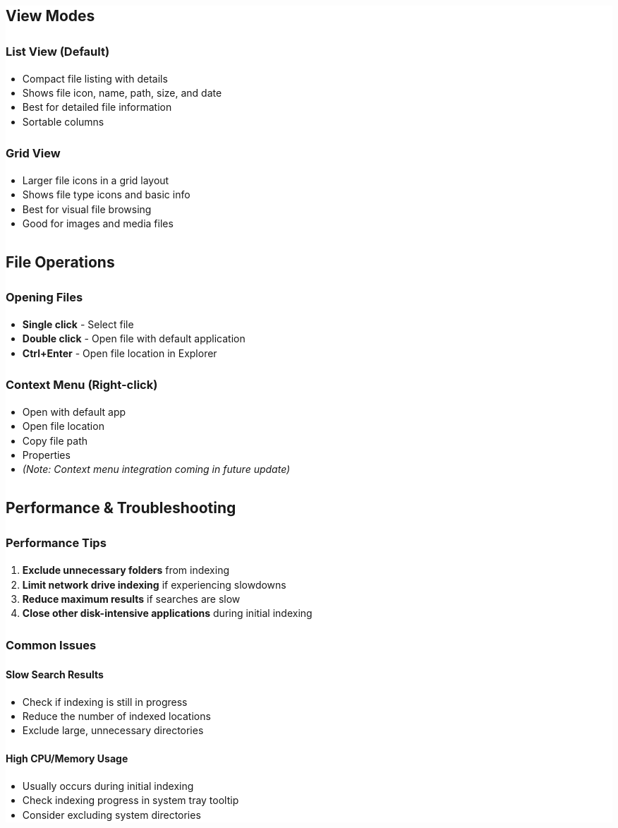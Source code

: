## View Modes

### List View (Default)
- Compact file listing with details
- Shows file icon, name, path, size, and date
- Best for detailed file information
- Sortable columns

### Grid View
- Larger file icons in a grid layout
- Shows file type icons and basic info
- Best for visual file browsing
- Good for images and media files

## File Operations

### Opening Files
- **Single click** - Select file
- **Double click** - Open file with default application
- **Ctrl+Enter** - Open file location in Explorer

### Context Menu (Right-click)
- Open with default app
- Open file location
- Copy file path
- Properties
- *(Note: Context menu integration coming in future update)*

## Performance & Troubleshooting

### Performance Tips

1. **Exclude unnecessary folders** from indexing
2. **Limit network drive indexing** if experiencing slowdowns
3. **Reduce maximum results** if searches are slow
4. **Close other disk-intensive applications** during initial indexing

### Common Issues

#### Slow Search Results
- Check if indexing is still in progress
- Reduce the number of indexed locations
- Exclude large, unnecessary directories

#### High CPU/Memory Usage
- Usually occurs during initial indexing
- Check indexing progress in system tray tooltip
- Consider excluding system directories
